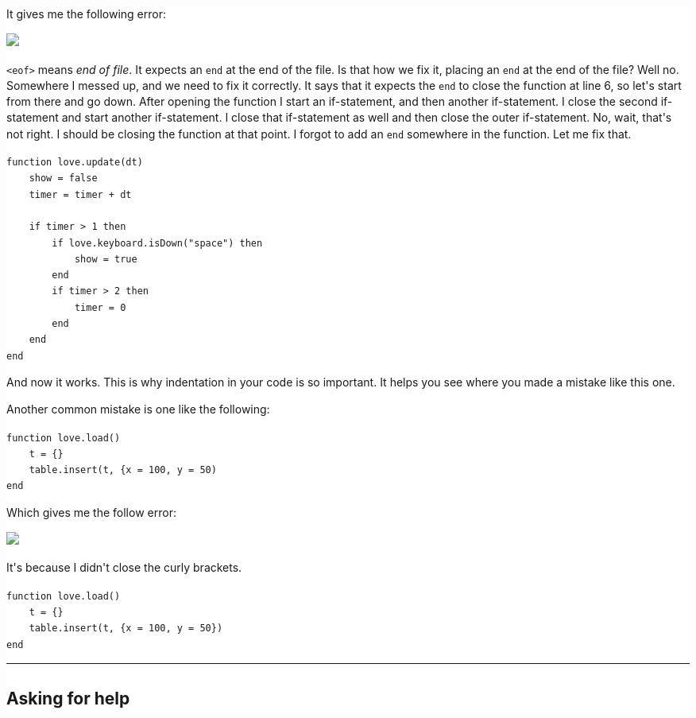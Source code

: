 It gives me the following error:

![](/images/book/20/error6.png)

`<eof>` means *end of file*. It expects an `end` at the end of the file. Is that how we fix it, placing an `end` at the end of the file? Well no. Somewhere I messed up, and we need to fix it correctly. It says that it expects the `end` to close the function at line 6, so let's start from there and go down. After opening the function I start an if-statement, and then another if-statement. I close the second if-statement and start another if-statement. I close that if-statement as well and then close the outer if-statement. No, wait, that's not right. I should be closing the function at that point. I forgot to add an `end` somewhere in the function. Let me fix that.

```
function love.update(dt)
	show = false
	timer = timer + dt

	if timer > 1 then
		if love.keyboard.isDown("space") then
			show = true
		end
		if timer > 2 then
			timer = 0
		end
	end
end
```

And now it works. This is why indentation in your code is so important. It helps you see where you made a mistake like this one.

Another common mistake is one like the following:

```
function love.load()
	t = {}
	table.insert(t, {x = 100, y = 50)
end
```

Which gives me the follow error:

![](/images/book/20/error7.png)

It's because I didn't close the curly brackets.

```
function love.load()
	t = {}
	table.insert(t, {x = 100, y = 50})
end
```

___

## Asking for help
